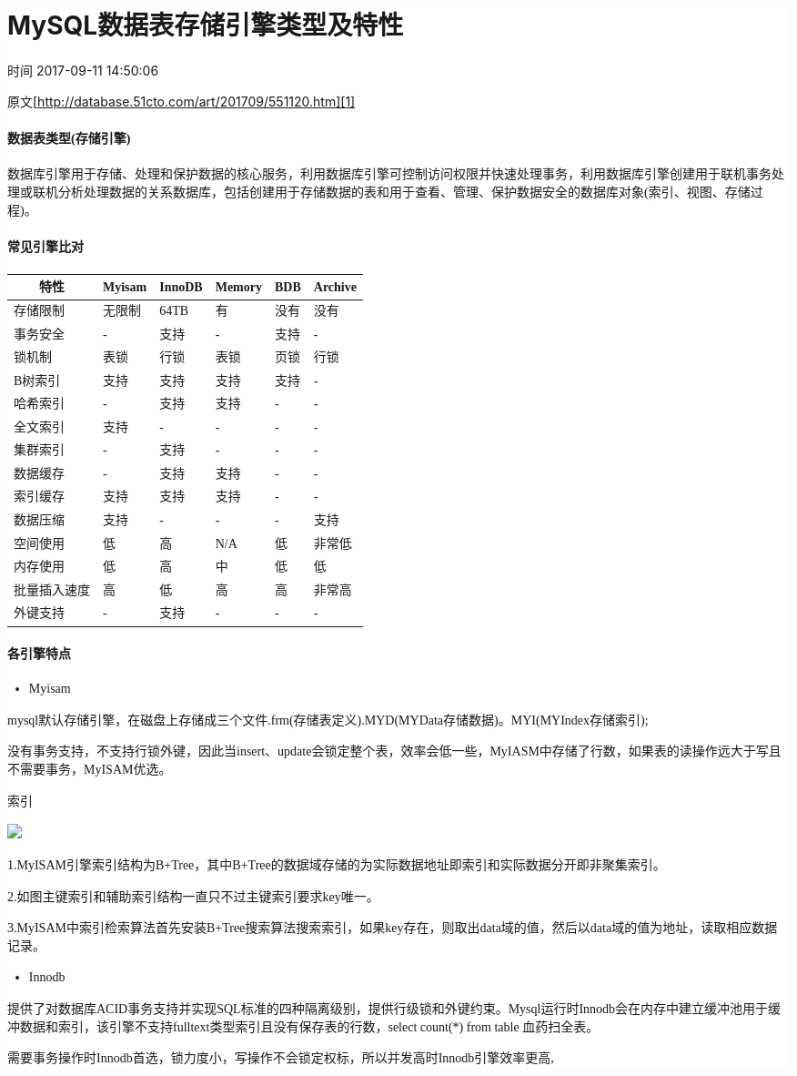 # MySQL数据表存储引擎类型及特性

 时间 2017-09-11 14:50:06  

原文[http://database.51cto.com/art/201709/551120.htm][1]
<font face=微软雅黑>

#### 数据表类型(存储引擎)

数据库引擎用于存储、处理和保护数据的核心服务，利用数据库引擎可控制访问权限并快速处理事务，利用数据库引擎创建用于联机事务处理或联机分析处理数据的关系数据库，包括创建用于存储数据的表和用于查看、管理、保护数据安全的数据库对象(索引、视图、存储过程)。

#### 常见引擎比对

特性 | Myisam | InnoDB | Memory | BDB | Archive 
-| - | - | - | - | -
存储限制 | 无限制 | 64TB | 有 | 没有 | 没有 
事务安全 | - | 支持 | - | 支持 | - 
锁机制 | 表锁 | 行锁 | 表锁 | 页锁 | 行锁 
B树索引 | 支持 | 支持 | 支持 | 支持 | - 
哈希索引 | - | 支持 | 支持 | - | - 
全文索引 | 支持 | - | - | - | - 
集群索引 | - | 支持 | - | - | - 
数据缓存 | - | 支持 | 支持 | - | - 
索引缓存 | 支持 | 支持 | 支持 | - | - 
数据压缩 | 支持 | - | - | - | 支持 
空间使用 | 低 | 高 | N/A | 低 | 非常低 
内存使用 | 低 | 高 | 中 | 低 | 低 
批量插入速度 | 高 | 低 | 高 | 高 | 非常高 
外键支持 | - | 支持 | - | - | - 

#### 各引擎特点

* Myisam

mysql默认存储引擎，在磁盘上存储成三个文件.frm(存储表定义).MYD(MYData存储数据)。MYI(MYIndex存储索引);

没有事务支持，不支持行锁外键，因此当insert、update会锁定整个表，效率会低一些，MyIASM中存储了行数，如果表的读操作远大于写且不需要事务，MyISAM优选。

索引

![][3]

1.MyISAM引擎索引结构为B+Tree，其中B+Tree的数据域存储的为实际数据地址即索引和实际数据分开即非聚集索引。

2.如图主键索引和辅助索引结构一直只不过主键索引要求key唯一。

3.MyISAM中索引检索算法首先安装B+Tree搜索算法搜索索引，如果key存在，则取出data域的值，然后以data域的值为地址，读取相应数据记录。

* Innodb

提供了对数据库ACID事务支持并实现SQL标准的四种隔离级别，提供行级锁和外键约束。Mysql运行时Innodb会在内存中建立缓冲池用于缓冲数据和索引，该引擎不支持fulltext类型索引且没有保存表的行数，select count(*) from table 血药扫全表。

需要事务操作时Innodb首选，锁力度小，写操作不会锁定权标，所以并发高时Innodb引擎效率更高,


[1]: http://database.51cto.com/art/201709/551120.htm
[3]: ./img/qUjqAvi.png
[4]: ./img/u6j6Jji.png
[5]: ./img/u6RFBz3.png
[6]: ./img/Inei2i2.png
[7]: ./img/meyIz2Z.png
[8]: ./img/vA3QfqA.png
